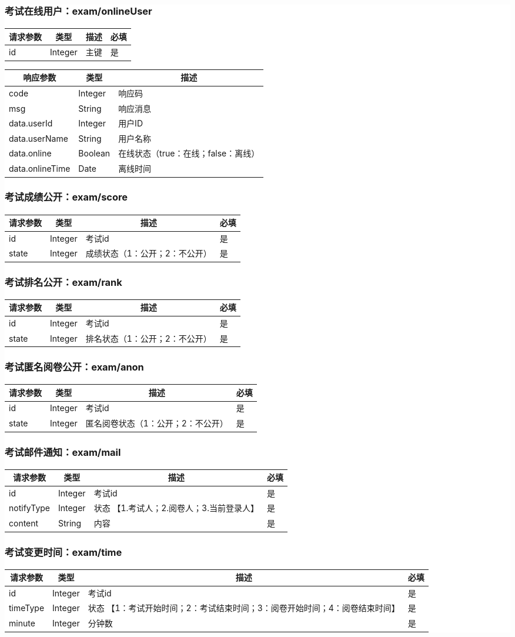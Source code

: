 ### 考试在线用户：exam/onlineUser
| 请求参数| 类型      | 描述        | 必填 |
| ----------- | --------- | ----------- | ---- |
| id          | Integer   | 主键        | 是   |

| 响应参数| 类型    | 描述     |
| --------- | ------- | -------- |
| code      | Integer | 响应码   |
| msg       | String  | 响应消息 |
| data.userId| Integer | 用户ID  |
| data.userName| String  | 用户名称  |
| data.online| Boolean| 在线状态（true：在线；false：离线）  |
| data.onlineTime| Date| 离线时间  |

### 考试成绩公开：exam/score
| 请求参数| 类型      | 描述        | 必填 |
| ----------- | --------- | ----------- | ---- |
| id          | Integer   |  考试id     | 是   |
| state          | Integer   | 成绩状态（1：公开；2：不公开）  | 是   |

### 考试排名公开：exam/rank
| 请求参数| 类型      | 描述        | 必填 |
| ----------- | --------- | ----------- | ---- |
| id          | Integer   |  考试id     | 是   |
| state          | Integer   | 排名状态（1：公开；2：不公开）  | 是   |

### 考试匿名阅卷公开：exam/anon
| 请求参数| 类型      | 描述        | 必填 |
| ----------- | --------- | ----------- | ---- |
| id          | Integer   |  考试id     | 是   |
| state          | Integer   | 匿名阅卷状态（1：公开；2：不公开）  | 是   |

### 考试邮件通知：exam/mail
| 请求参数| 类型      | 描述        | 必填 |
| ----------- | --------- | ----------- | ---- |
| id          | Integer   |  考试id     | 是   |
| notifyType     | Integer   |  状态 【1.考试人；2.阅卷人；3.当前登录人】  | 是   |
| content     | String   |  内容    | 是   |

### 考试变更时间：exam/time
| 请求参数| 类型      | 描述        | 必填 |
| ----------- | --------- | ----------- | ---- |
| id          | Integer   |  考试id     | 是   |
| timeType     | Integer   |  状态 【1：考试开始时间；2：考试结束时间；3：阅卷开始时间；4：阅卷结束时间】  | 是   |
| minute     | Integer   |  分钟数    | 是   |

